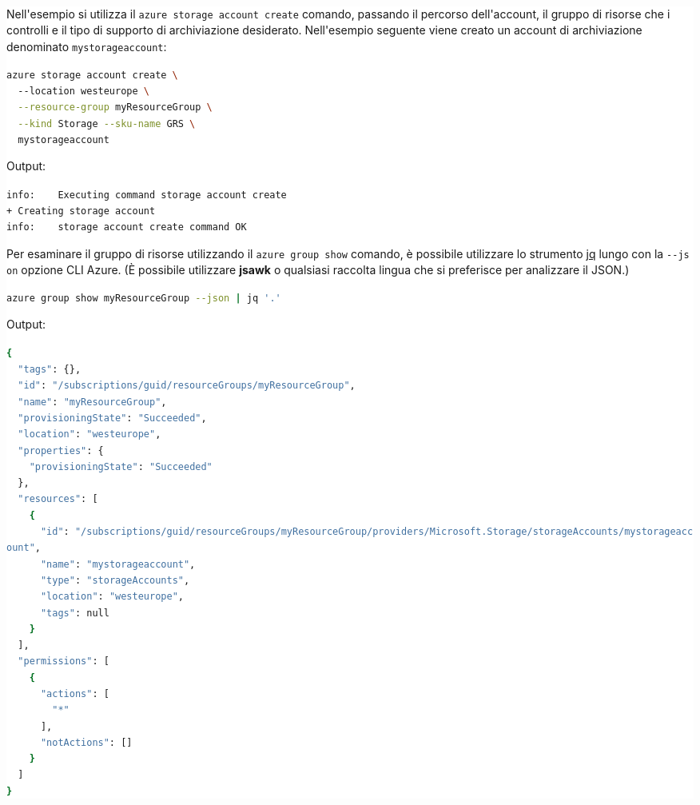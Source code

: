 Nell'esempio si utilizza il `azure storage account create` comando, passando il percorso dell'account, il gruppo di risorse che i controlli e il tipo di supporto di archiviazione desiderato. Nell'esempio seguente viene creato un account di archiviazione denominato `mystorageaccount`:

```bash
azure storage account create \  
  --location westeurope \
  --resource-group myResourceGroup \
  --kind Storage --sku-name GRS \
  mystorageaccount
```

Output:

```bash
info:    Executing command storage account create
+ Creating storage account
info:    storage account create command OK
```

Per esaminare il gruppo di risorse utilizzando il `azure group show` comando, è possibile utilizzare lo strumento [jq](https://stedolan.github.io/jq/) lungo con la `--json` opzione CLI Azure. (È possibile utilizzare **jsawk** o qualsiasi raccolta lingua che si preferisce per analizzare il JSON.)

```bash
azure group show myResourceGroup --json | jq '.'
```

Output:

```bash
{
  "tags": {},
  "id": "/subscriptions/guid/resourceGroups/myResourceGroup",
  "name": "myResourceGroup",
  "provisioningState": "Succeeded",
  "location": "westeurope",
  "properties": {
    "provisioningState": "Succeeded"
  },
  "resources": [
    {
      "id": "/subscriptions/guid/resourceGroups/myResourceGroup/providers/Microsoft.Storage/storageAccounts/mystorageaccount",
      "name": "mystorageaccount",
      "type": "storageAccounts",
      "location": "westeurope",
      "tags": null
    }
  ],
  "permissions": [
    {
      "actions": [
        "*"
      ],
      "notActions": []
    }
  ]
}
```
